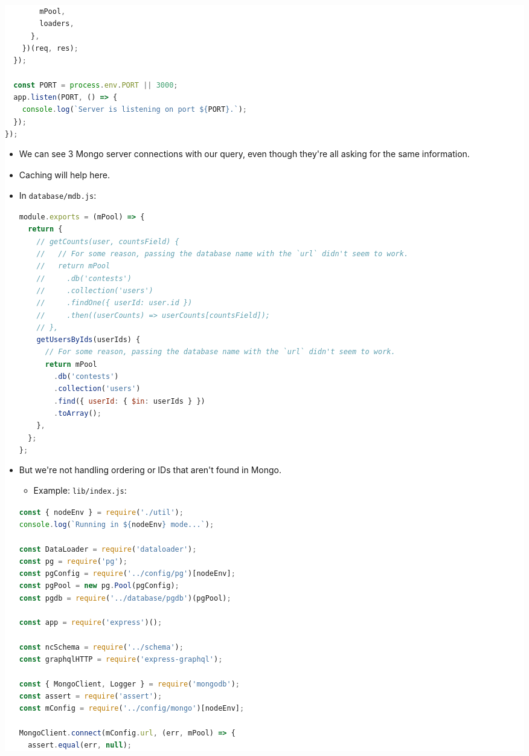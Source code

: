   ```js
          mPool,
          loaders,
        },
      })(req, res);
    });

    const PORT = process.env.PORT || 3000;
    app.listen(PORT, () => {
      console.log(`Server is listening on port ${PORT}.`);
    });
  });
  ```

- We can see 3 Mongo server connections with our query, even though they're all asking for the same information.
- Caching will help here.
- In `database/mdb.js`:

  ```js
  module.exports = (mPool) => {
    return {
      // getCounts(user, countsField) {
      //   // For some reason, passing the database name with the `url` didn't seem to work.
      //   return mPool
      //     .db('contests')
      //     .collection('users')
      //     .findOne({ userId: user.id })
      //     .then((userCounts) => userCounts[countsField]);
      // },
      getUsersByIds(userIds) {
        // For some reason, passing the database name with the `url` didn't seem to work.
        return mPool
          .db('contests')
          .collection('users')
          .find({ userId: { $in: userIds } })
          .toArray();
      },
    };
  };
  ```

- But we're not handling ordering or IDs that aren't found in Mongo.

  - Example: `lib/index.js`:

  ```js
  const { nodeEnv } = require('./util');
  console.log(`Running in ${nodeEnv} mode...`);

  const DataLoader = require('dataloader');
  const pg = require('pg');
  const pgConfig = require('../config/pg')[nodeEnv];
  const pgPool = new pg.Pool(pgConfig);
  const pgdb = require('../database/pgdb')(pgPool);

  const app = require('express')();

  const ncSchema = require('../schema');
  const graphqlHTTP = require('express-graphql');

  const { MongoClient, Logger } = require('mongodb');
  const assert = require('assert');
  const mConfig = require('../config/mongo')[nodeEnv];

  MongoClient.connect(mConfig.url, (err, mPool) => {
    assert.equal(err, null);
  ```
